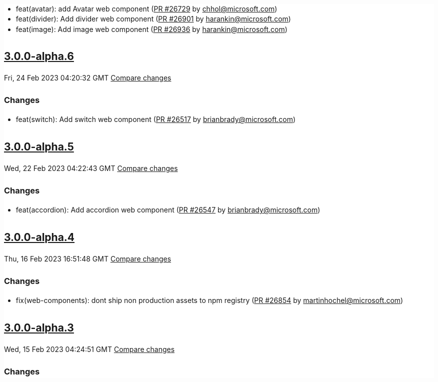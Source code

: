 - feat(avatar): add Avatar web component ([PR #26729](https://github.com/microsoft/fluentui/pull/26729) by chhol@microsoft.com)
- feat(divider): Add divider web component ([PR #26901](https://github.com/microsoft/fluentui/pull/26901) by harankin@microsoft.com)
- feat(image): Add image web component ([PR #26936](https://github.com/microsoft/fluentui/pull/26936) by harankin@microsoft.com)

## [3.0.0-alpha.6](https://github.com/microsoft/fluentui/tree/@fluentui/web-components_v3.0.0-alpha.6)

Fri, 24 Feb 2023 04:20:32 GMT 
[Compare changes](https://github.com/microsoft/fluentui/compare/@fluentui/web-components_v3.0.0-alpha.5..@fluentui/web-components_v3.0.0-alpha.6)

### Changes

- feat(switch): Add switch web component ([PR #26517](https://github.com/microsoft/fluentui/pull/26517) by brianbrady@microsoft.com)

## [3.0.0-alpha.5](https://github.com/microsoft/fluentui/tree/@fluentui/web-components_v3.0.0-alpha.5)

Wed, 22 Feb 2023 04:22:43 GMT 
[Compare changes](https://github.com/microsoft/fluentui/compare/@fluentui/web-components_v3.0.0-alpha.4..@fluentui/web-components_v3.0.0-alpha.5)

### Changes

- feat(accordion): Add accordion web component ([PR #26547](https://github.com/microsoft/fluentui/pull/26547) by brianbrady@microsoft.com)

## [3.0.0-alpha.4](https://github.com/microsoft/fluentui/tree/@fluentui/web-components_v3.0.0-alpha.4)

Thu, 16 Feb 2023 16:51:48 GMT 
[Compare changes](https://github.com/microsoft/fluentui/compare/@fluentui/web-components_v3.0.0-alpha.3..@fluentui/web-components_v3.0.0-alpha.4)

### Changes

- fix(web-components): dont ship non production assets to npm registry ([PR #26854](https://github.com/microsoft/fluentui/pull/26854) by martinhochel@microsoft.com)

## [3.0.0-alpha.3](https://github.com/microsoft/fluentui/tree/@fluentui/web-components_v3.0.0-alpha.3)

Wed, 15 Feb 2023 04:24:51 GMT 
[Compare changes](https://github.com/microsoft/fluentui/compare/@fluentui/web-components_v3.0.0-alpha.2..@fluentui/web-components_v3.0.0-alpha.3)

### Changes
